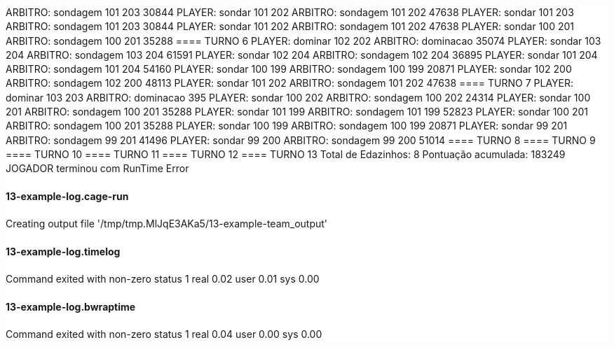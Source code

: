   ARBITRO: sondagem 101 203 30844
  PLAYER: sondar 101 202
  ARBITRO: sondagem 101 202 47638
  PLAYER: sondar 101 203
  ARBITRO: sondagem 101 203 30844
  PLAYER: sondar 101 202
  ARBITRO: sondagem 101 202 47638
  PLAYER: sondar 100 201
  ARBITRO: sondagem 100 201 35288
==== TURNO 6
  PLAYER: dominar 102 202
  ARBITRO: dominacao 35074
  PLAYER: sondar 103 204
  ARBITRO: sondagem 103 204 61591
  PLAYER: sondar 102 204
  ARBITRO: sondagem 102 204 36895
  PLAYER: sondar 101 204
  ARBITRO: sondagem 101 204 54160
  PLAYER: sondar 100 199
  ARBITRO: sondagem 100 199 20871
  PLAYER: sondar 102 200
  ARBITRO: sondagem 102 200 48113
  PLAYER: sondar 101 202
  ARBITRO: sondagem 101 202 47638
==== TURNO 7
  PLAYER: dominar 103 203
  ARBITRO: dominacao 395
  PLAYER: sondar 100 202
  ARBITRO: sondagem 100 202 24314
  PLAYER: sondar 100 201
  ARBITRO: sondagem 100 201 35288
  PLAYER: sondar 101 199
  ARBITRO: sondagem 101 199 52823
  PLAYER: sondar 100 201
  ARBITRO: sondagem 100 201 35288
  PLAYER: sondar 100 199
  ARBITRO: sondagem 100 199 20871
  PLAYER: sondar 99 201
  ARBITRO: sondagem 99 201 41496
  PLAYER: sondar 99 200
  ARBITRO: sondagem 99 200 51014
==== TURNO 8
==== TURNO 9
==== TURNO 10
==== TURNO 11
==== TURNO 12
==== TURNO 13
Total de Edazinhos: 8
Pontuação acumulada: 183249
JOGADOR terminou com RunTime Error
#### 13-example-log.cage-run
Creating output file '/tmp/tmp.MlJqE3AKa5/13-example-team_output'
#### 13-example-log.timelog
Command exited with non-zero status 1
real 0.02
user 0.01
sys 0.00
#### 13-example-log.bwraptime
Command exited with non-zero status 1
real 0.04
user 0.00
sys 0.00